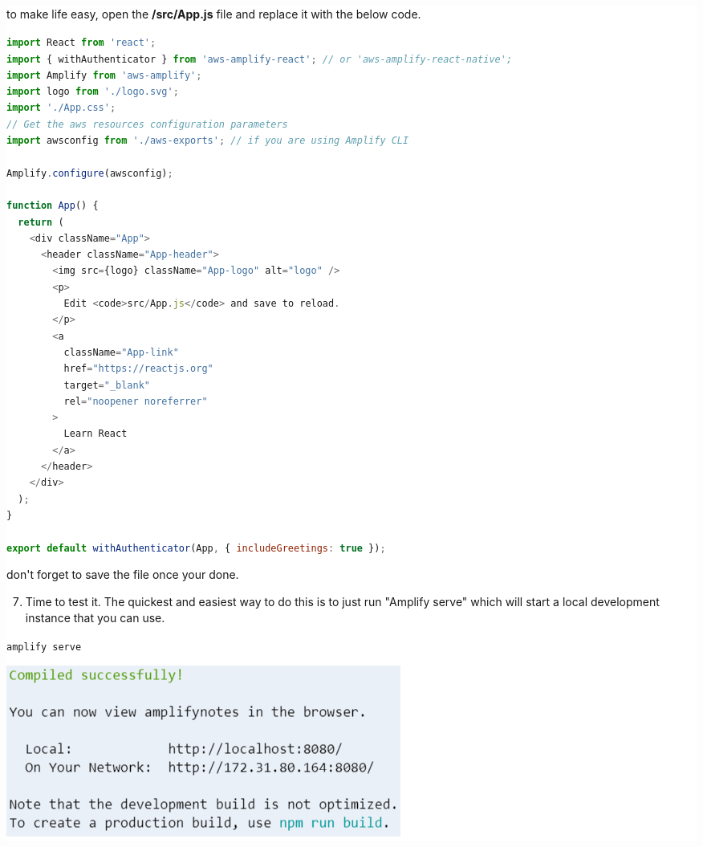 to make life easy, open the <b>/src/App.js</b> file and replace it with the below code.
```js
import React from 'react';
import { withAuthenticator } from 'aws-amplify-react'; // or 'aws-amplify-react-native';
import Amplify from 'aws-amplify';
import logo from './logo.svg';
import './App.css';
// Get the aws resources configuration parameters
import awsconfig from './aws-exports'; // if you are using Amplify CLI

Amplify.configure(awsconfig);

function App() {
  return (
    <div className="App">
      <header className="App-header">
        <img src={logo} className="App-logo" alt="logo" />
        <p>
          Edit <code>src/App.js</code> and save to reload.
        </p>
        <a
          className="App-link"
          href="https://reactjs.org"
          target="_blank"
          rel="noopener noreferrer"
        >
          Learn React
        </a>
      </header>
    </div>
  );
}

export default withAuthenticator(App, { includeGreetings: true });
```
don't forget to save the file once your done.

7. Time to test it. The quickest and easiest way to do this is to just run "Amplify serve" which will start a local development instance that you can use.
```bash
amplify serve
```
![Amplify Serve](/images/step3-6_amplify_serve.png)
